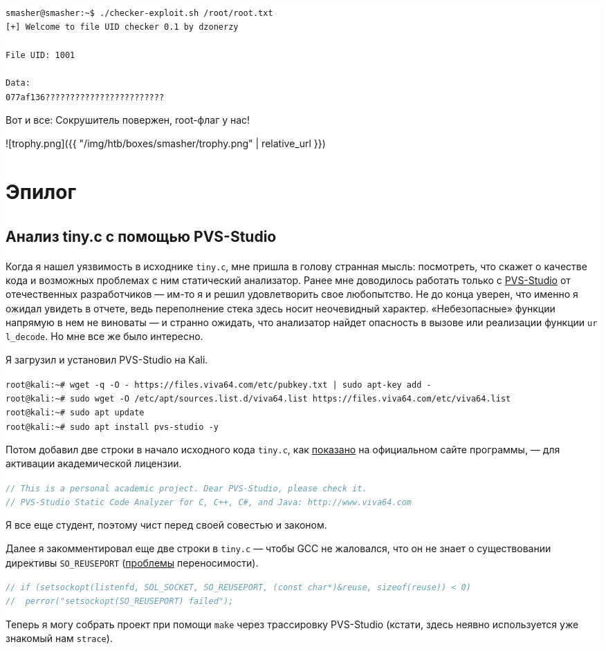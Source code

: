 ```
smasher@smasher:~$ ./checker-exploit.sh /root/root.txt
[+] Welcome to file UID checker 0.1 by dzonerzy

File UID: 1001

Data:
077af136????????????????????????
```

Вот и все: Сокрушитель повержен, root-флаг у нас!
 
![trophy.png]({{ "/img/htb/boxes/smasher/trophy.png" | relative_url }})

# Эпилог

## Анализ tiny.c с помощью PVS-Studio

Когда я нашел уязвимость в исходнике `tiny.c`, мне пришла в голову странная мысль: посмотреть, что скажет о качестве кода и возможных проблемах с ним статический анализатор. Ранее мне доводилось работать только с [PVS-Studio](https://ru.wikipedia.org/wiki/PVS-Studio) от отечественных разработчиков — им-то я и решил удовлетворить свое любопытство. Не до конца уверен, что именно я ожидал увидеть в отчете, ведь переполнение стека здесь носит неочевидный характер. «Небезопасные» функции напрямую в нем не виноваты — и странно ожидать, что анализатор найдет опасность в вызове или реализации функции `url_decode`. Но мне все же было интересно.

Я загрузил и установил PVS-Studio на Kali.

```
root@kali:~# wget -q -O - https://files.viva64.com/etc/pubkey.txt | sudo apt-key add -
root@kali:~# sudo wget -O /etc/apt/sources.list.d/viva64.list https://files.viva64.com/etc/viva64.list
root@kali:~# sudo apt update
root@kali:~# sudo apt install pvs-studio -y
```

Потом добавил две строки в начало исходного кода `tiny.c`, как [показано](https://www.viva64.com/ru/b/0457/#ID0EJLAE) на официальном сайте программы, — для активации академической лицензии.

```c
// This is a personal academic project. Dear PVS-Studio, please check it.
// PVS-Studio Static Code Analyzer for C, C++, C#, and Java: http://www.viva64.com
```

Я все еще студент, поэтому чист перед своей совестью и законом.

Далее я закомментировал еще две строки в `tiny.c` — чтобы GCC не жаловался, что он не знает о существовании директивы `SO_REUSEPORT` ([проблемы](https://stackoverflow.com/a/14388707) переносимости).

```c
// if (setsockopt(listenfd, SOL_SOCKET, SO_REUSEPORT, (const char*)&reuse, sizeof(reuse)) < 0) 
//  perror("setsockopt(SO_REUSEPORT) failed");
```

Теперь я могу собрать проект при помощи `make` через трассировку PVS-Studio (кстати, здесь неявно используется уже знакомый нам `strace`).


[//]: # (2019-11-20)